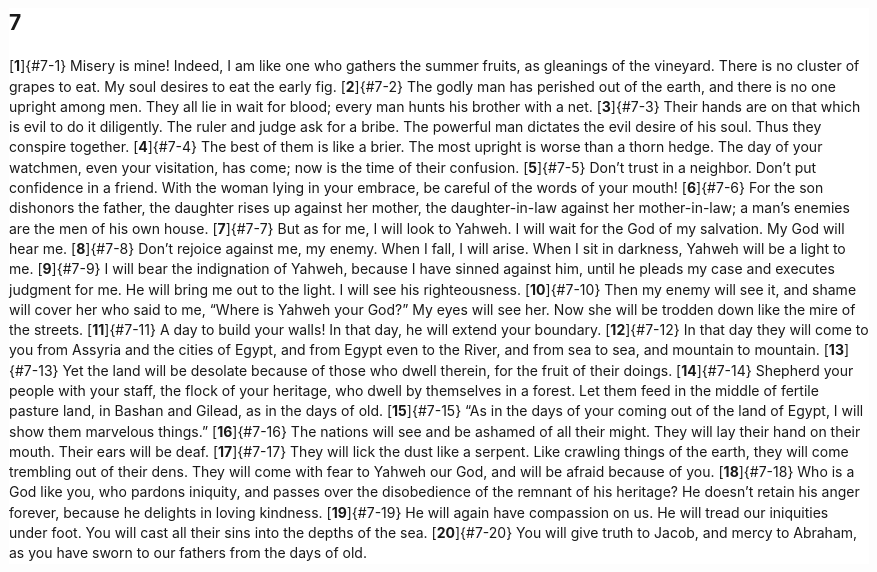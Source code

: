 ## 7 
[**1**]{#7-1} Misery is mine! Indeed, I am like one who gathers the summer fruits, as gleanings of the vineyard. There is no cluster of grapes to eat. My soul desires to eat the early fig. [**2**]{#7-2} The godly man has perished out of the earth, and there is no one upright among men. They all lie in wait for blood; every man hunts his brother with a net. [**3**]{#7-3} Their hands are on that which is evil to do it diligently. The ruler and judge ask for a bribe. The powerful man dictates the evil desire of his soul. Thus they conspire together. [**4**]{#7-4} The best of them is like a brier. The most upright is worse than a thorn hedge. The day of your watchmen, even your visitation, has come; now is the time of their confusion. [**5**]{#7-5} Don’t trust in a neighbor. Don’t put confidence in a friend. With the woman lying in your embrace, be careful of the words of your mouth! [**6**]{#7-6} For the son dishonors the father, the daughter rises up against her mother, the daughter-in-law against her mother-in-law; a man’s enemies are the men of his own house. [**7**]{#7-7} But as for me, I will look to Yahweh. I will wait for the God of my salvation. My God will hear me. [**8**]{#7-8} Don’t rejoice against me, my enemy. When I fall, I will arise. When I sit in darkness, Yahweh will be a light to me. [**9**]{#7-9} I will bear the indignation of Yahweh, because I have sinned against him, until he pleads my case and executes judgment for me. He will bring me out to the light. I will see his righteousness. [**10**]{#7-10} Then my enemy will see it, and shame will cover her who said to me, “Where is Yahweh your God?” My eyes will see her. Now she will be trodden down like the mire of the streets. [**11**]{#7-11} A day to build your walls! In that day, he will extend your boundary. [**12**]{#7-12} In that day they will come to you from Assyria and the cities of Egypt, and from Egypt even to the River, and from sea to sea, and mountain to mountain. [**13**]{#7-13} Yet the land will be desolate because of those who dwell therein, for the fruit of their doings. [**14**]{#7-14} Shepherd your people with your staff, the flock of your heritage, who dwell by themselves in a forest. Let them feed in the middle of fertile pasture land, in Bashan and Gilead, as in the days of old. [**15**]{#7-15} “As in the days of your coming out of the land of Egypt, I will show them marvelous things.” [**16**]{#7-16} The nations will see and be ashamed of all their might. They will lay their hand on their mouth. Their ears will be deaf. [**17**]{#7-17} They will lick the dust like a serpent. Like crawling things of the earth, they will come trembling out of their dens. They will come with fear to Yahweh our God, and will be afraid because of you. [**18**]{#7-18} Who is a God like you, who pardons iniquity, and passes over the disobedience of the remnant of his heritage? He doesn’t retain his anger forever, because he delights in loving kindness. [**19**]{#7-19} He will again have compassion on us. He will tread our iniquities under foot. You will cast all their sins into the depths of the sea. [**20**]{#7-20} You will give truth to Jacob, and mercy to Abraham, as you have sworn to our fathers from the days of old. 